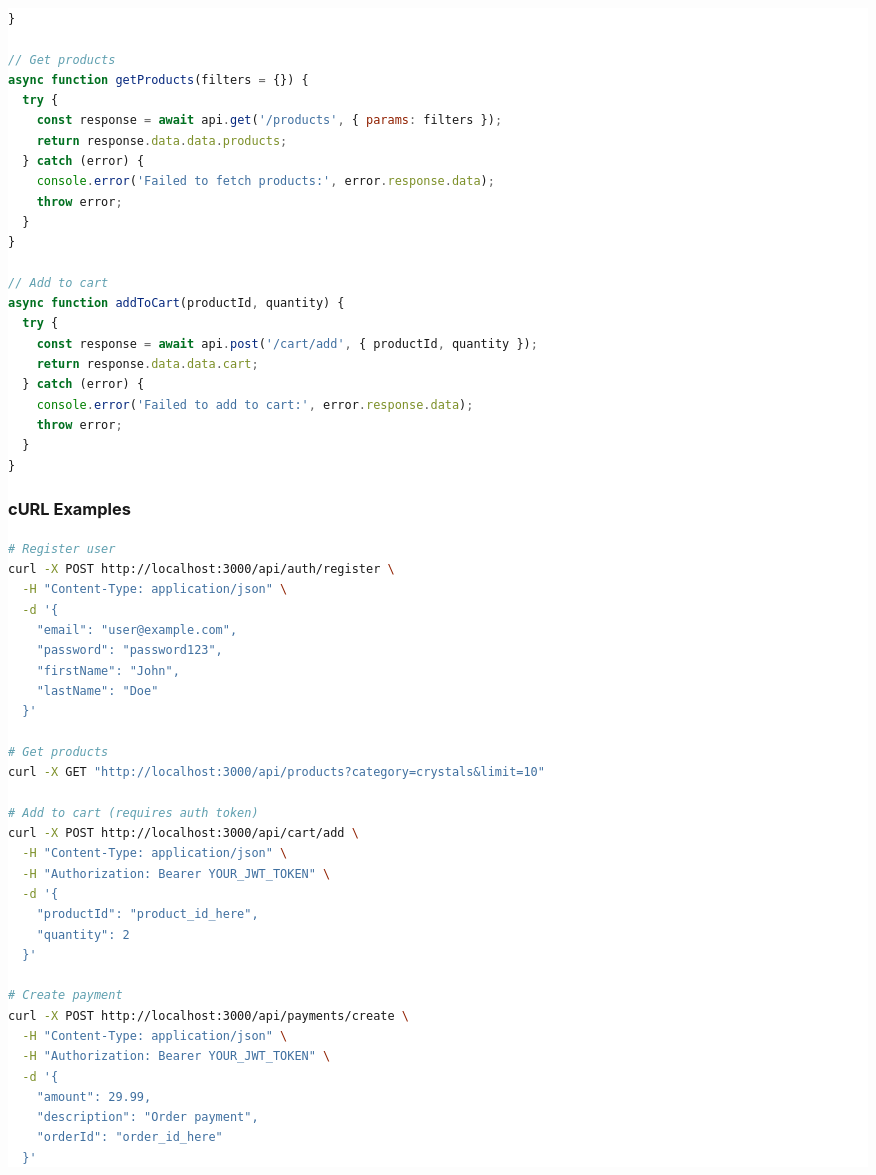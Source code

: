 ```javascript
}

// Get products
async function getProducts(filters = {}) {
  try {
    const response = await api.get('/products', { params: filters });
    return response.data.data.products;
  } catch (error) {
    console.error('Failed to fetch products:', error.response.data);
    throw error;
  }
}

// Add to cart
async function addToCart(productId, quantity) {
  try {
    const response = await api.post('/cart/add', { productId, quantity });
    return response.data.data.cart;
  } catch (error) {
    console.error('Failed to add to cart:', error.response.data);
    throw error;
  }
}
```

### cURL Examples

```bash
# Register user
curl -X POST http://localhost:3000/api/auth/register \
  -H "Content-Type: application/json" \
  -d '{
    "email": "user@example.com",
    "password": "password123",
    "firstName": "John",
    "lastName": "Doe"
  }'

# Get products
curl -X GET "http://localhost:3000/api/products?category=crystals&limit=10"

# Add to cart (requires auth token)
curl -X POST http://localhost:3000/api/cart/add \
  -H "Content-Type: application/json" \
  -H "Authorization: Bearer YOUR_JWT_TOKEN" \
  -d '{
    "productId": "product_id_here",
    "quantity": 2
  }'

# Create payment
curl -X POST http://localhost:3000/api/payments/create \
  -H "Content-Type: application/json" \
  -H "Authorization: Bearer YOUR_JWT_TOKEN" \
  -d '{
    "amount": 29.99,
    "description": "Order payment",
    "orderId": "order_id_here"
  }'
```

